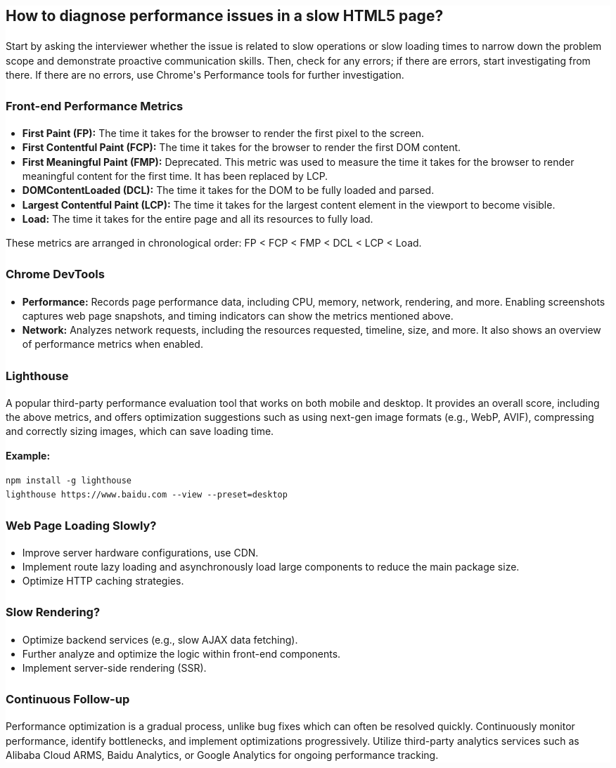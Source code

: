 ## How to diagnose performance issues in a slow HTML5 page?
Start by asking the interviewer whether the issue is related to slow operations or slow loading times to narrow down the problem scope and demonstrate proactive communication skills. Then, check for any errors; if there are errors, start investigating from there. If there are no errors, use Chrome's Performance tools for further investigation.

### Front-end Performance Metrics
- **First Paint (FP):** The time it takes for the browser to render the first pixel to the screen.
- **First Contentful Paint (FCP):** The time it takes for the browser to render the first DOM content.
- **First Meaningful Paint (FMP):** Deprecated. This metric was used to measure the time it takes for the browser to render meaningful content for the first time. It has been replaced by LCP.
- **DOMContentLoaded (DCL):** The time it takes for the DOM to be fully loaded and parsed.
- **Largest Contentful Paint (LCP):** The time it takes for the largest content element in the viewport to become visible.
- **Load:** The time it takes for the entire page and all its resources to fully load.

These metrics are arranged in chronological order: FP < FCP < FMP < DCL < LCP < Load.

### Chrome DevTools
- **Performance:** Records page performance data, including CPU, memory, network, rendering, and more. Enabling screenshots captures web page snapshots, and timing indicators can show the metrics mentioned above.
- **Network:** Analyzes network requests, including the resources requested, timeline, size, and more. It also shows an overview of performance metrics when enabled.

### Lighthouse
A popular third-party performance evaluation tool that works on both mobile and desktop. It provides an overall score, including the above metrics, and offers optimization suggestions such as using next-gen image formats (e.g., WebP, AVIF), compressing and correctly sizing images, which can save loading time.

**Example:**
```
npm install -g lighthouse
lighthouse https://www.baidu.com --view --preset=desktop
```

### Web Page Loading Slowly?
- Improve server hardware configurations, use CDN.
- Implement route lazy loading and asynchronously load large components to reduce the main package size.
- Optimize HTTP caching strategies.

### Slow Rendering?
- Optimize backend services (e.g., slow AJAX data fetching).
- Further analyze and optimize the logic within front-end components.
- Implement server-side rendering (SSR).

### Continuous Follow-up
Performance optimization is a gradual process, unlike bug fixes which can often be resolved quickly. Continuously monitor performance, identify bottlenecks, and implement optimizations progressively. Utilize third-party analytics services such as Alibaba Cloud ARMS, Baidu Analytics, or Google Analytics for ongoing performance tracking.
